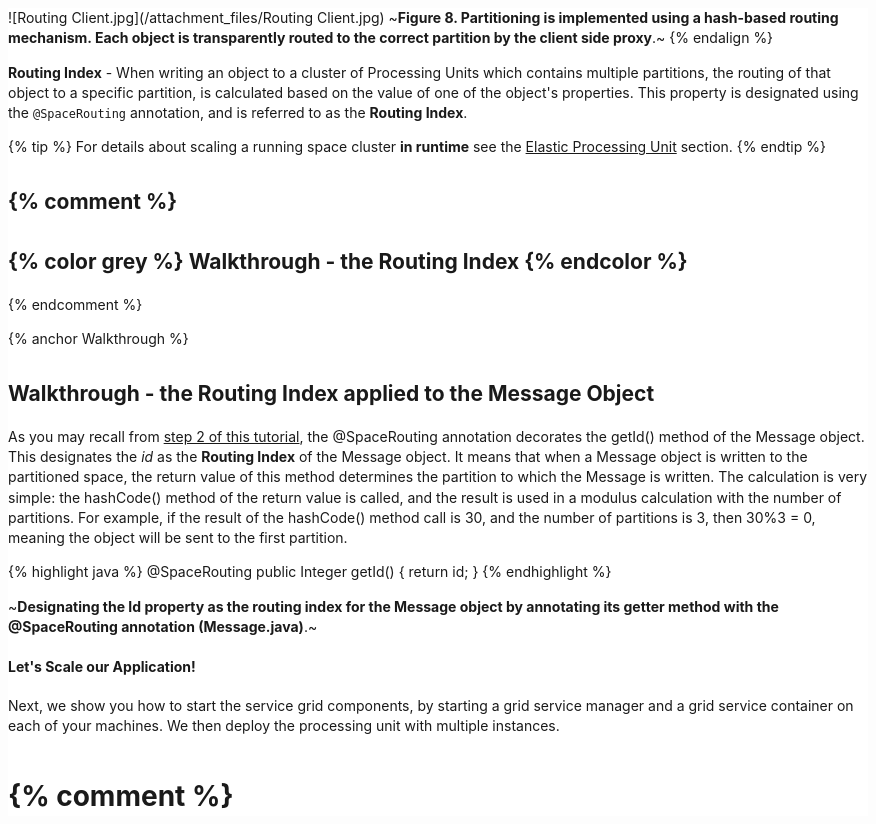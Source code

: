 ![Routing Client.jpg](/attachment_files/Routing Client.jpg)
~**Figure 8. Partitioning is implemented using a hash-based routing mechanism. Each object is transparently routed to the correct partition by the client side proxy**.~ 
{% endalign %}

**Routing Index** - When writing an object to a cluster of Processing Units which contains multiple partitions, the routing of that object to a specific partition, is calculated based on the value of one of the object's properties. This property is designated using the `@SpaceRouting` annotation, and is referred to as the **Routing Index**.

{% tip %}
For details about scaling a running space cluster **in runtime** see the [Elastic Processing Unit](/xap96/2013/05/25/elastic-processing-unit.html) section. 
{% endtip %}

{% comment %}
----------------------------------------------------------------------------
{% color grey %}   Walkthrough - the Routing Index
{% endcolor %}
---------------------------------------------------------------------------------
{% endcomment %}

{% anchor Walkthrough %}

## Walkthrough - the Routing Index applied to the Message Object

As you may recall from [step 2 of this tutorial](/xap96/2013/01/21/step-two---creating-the-hello-world-application.html), the @SpaceRouting annotation decorates the getId() method of the Message object. This designates the _id_ as the **Routing Index** of the Message object. It means that when a Message object is written to the partitioned space, the return value of this method determines the partition to which the Message is written. The calculation is very simple: the hashCode() method of the return value is called, and the result is used in a modulus calculation with the number of partitions. For example, if the result of the hashCode() method call is 30, and the number of partitions is 3, then 30%3 = 0, meaning the object will be sent to the first partition. 

{% highlight java %}
@SpaceRouting
public Integer getId() {
    return id;
}
{% endhighlight %}

~**Designating the Id property as the routing index for the Message object by annotating its getter method with the @SpaceRouting annotation (Message.java)**.~

#### Let's Scale our Application!

Next, we show you how to start the service grid components, by starting a grid service manager and a grid service container on each of your machines. We then deploy the processing unit with multiple instances.

{% comment %}
================================================
